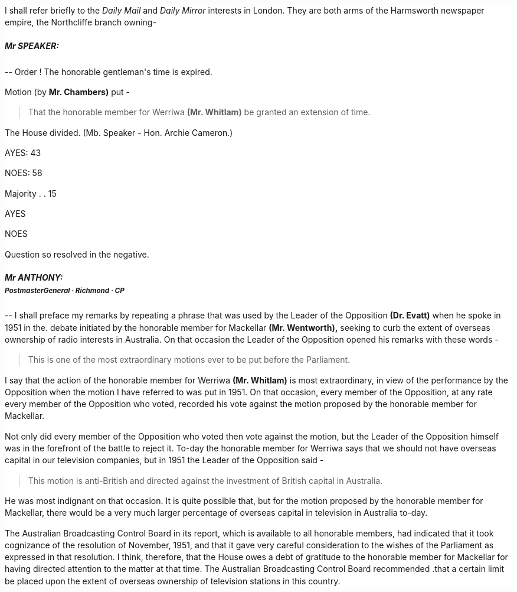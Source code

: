 I shall refer briefly to the  *Daily Mail*  and  *Daily Mirror*  interests in London. They are both arms of the Harmsworth newspaper empire, the Northcliffe branch owning- 

##### Mr SPEAKER:

-- Order ! The honorable gentleman's time is expired. 

Motion (by  **Mr. Chambers)**  put - 

  >That the honorable member for Werriwa  **(Mr. Whitlam)**  be granted an extension of time. 

The House divided. (Mb. Speaker - Hon. Archie Cameron.)

AYES: 43

NOES: 58

Majority . . 15 

AYES

NOES

Question so resolved in the negative. 

##### Mr ANTHONY:<br><small class="text-muted">PostmasterGeneral &middot; Richmond &middot; CP</small>

--  I shall preface my remarks by repeating a phrase that was used by the Leader of the Opposition  **(Dr. Evatt)**  when he spoke in 1951 in the. debate initiated by the honorable member for Mackellar  **(Mr. Wentworth),**  seeking to curb the extent of overseas ownership of radio interests in Australia. On that occasion the Leader of the Opposition opened his remarks with these words - 

  >This is one of the most extraordinary motions ever to be put before the Parliament. 

I say that the action of the honorable member for Werriwa  **(Mr. Whitlam)**  is most extraordinary, in view of the performance by the Opposition when the motion I have referred to was put in 1951. On that occasion, every member of the Opposition, at any rate every member of the Opposition who voted, recorded his vote against the motion proposed by the honorable member for Mackellar. 

Not only did every member of the Opposition who voted then vote against the motion, but the Leader of the Opposition himself was in the forefront of the battle to reject it. To-day the honorable member for Werriwa says that we should not have overseas capital in our television companies, but in 1951 the Leader of the Opposition said - 

  >This motion is  anti-British  and directed against the investment of British capital in Australia. 

He was most indignant on that occasion. It is quite possible that, but for the motion proposed by the honorable member for Mackellar, there would be a very much larger percentage of overseas capital in television in Australia to-day. 

The Australian Broadcasting Control Board in its report, which is available to all honorable members, had indicated that it took cognizance of the resolution of November, 1951, and that it gave very careful consideration to the wishes of the Parliament as expressed in that resolution. I think, therefore, that the House owes a debt of gratitude to the honorable member for Mackellar for having directed attention to the matter at that time. The Australian Broadcasting Control Board recommended .that a certain limit be placed upon the extent of overseas ownership of television stations in this country. 

